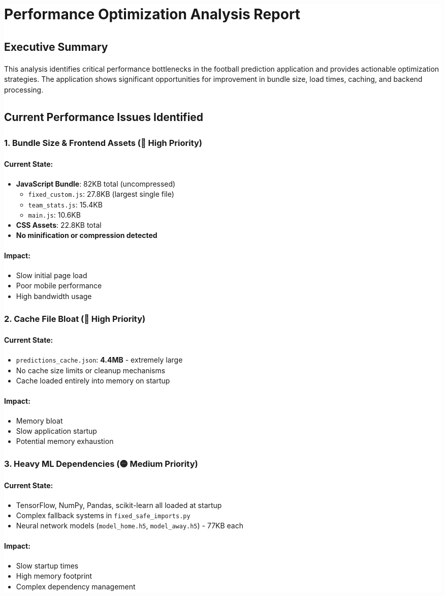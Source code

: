 # Performance Optimization Analysis Report

## Executive Summary

This analysis identifies critical performance bottlenecks in the football prediction application and provides actionable optimization strategies. The application shows significant opportunities for improvement in bundle size, load times, caching, and backend processing.

## Current Performance Issues Identified

### 1. **Bundle Size & Frontend Assets (🔴 High Priority)**

#### Current State:
- **JavaScript Bundle**: 82KB total (uncompressed)
  - `fixed_custom.js`: 27.8KB (largest single file)
  - `team_stats.js`: 15.4KB
  - `main.js`: 10.6KB
- **CSS Assets**: 22.8KB total
- **No minification or compression detected**

#### Impact:
- Slow initial page load
- Poor mobile performance
- High bandwidth usage

### 2. **Cache File Bloat (🔴 High Priority)**

#### Current State:
- `predictions_cache.json`: **4.4MB** - extremely large
- No cache size limits or cleanup mechanisms
- Cache loaded entirely into memory on startup

#### Impact:
- Memory bloat
- Slow application startup
- Potential memory exhaustion

### 3. **Heavy ML Dependencies (🟡 Medium Priority)**

#### Current State:
- TensorFlow, NumPy, Pandas, scikit-learn all loaded at startup
- Complex fallback systems in `fixed_safe_imports.py`
- Neural network models (`model_home.h5`, `model_away.h5`) - 77KB each

#### Impact:
- Slow startup times
- High memory footprint
- Complex dependency management
